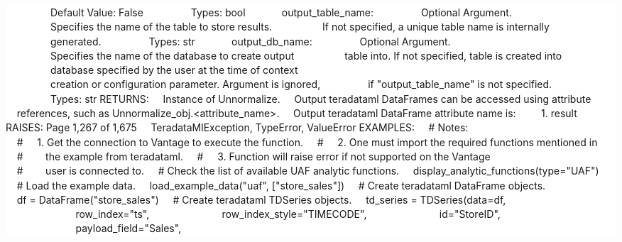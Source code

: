                 Default Value: False
                Types: bool
            output_table_name:
                Optional Argument.
                Specifies the name of the table to store results. 
                If not specified, a unique table name is internally 
                generated.
                Types: str
            output_db_name:
                Optional Argument.
                Specifies the name of the database to create output 
                table into. If not specified, table is created into 
                database specified by the user at the time of context 
                creation or configuration parameter. Argument is ignored,
                if "output_table_name" is not specified.
                Types: str
RETURNS:
    Instance of Unnormalize.
    Output teradataml DataFrames can be accessed using attribute 
    references, such as Unnormalize_obj.<attribute_name>.
    Output teradataml DataFrame attribute name is:
        1. result
RAISES:
Page 1,267 of 1,675
    TeradataMlException, TypeError, ValueError
EXAMPLES:
    # Notes:
    #     1. Get the connection to Vantage to execute the function.
    #     2. One must import the required functions mentioned in
    #        the example from teradataml.
    #     3. Function will raise error if not supported on the Vantage
    #        user is connected to.
    # Check the list of available UAF analytic functions.
    display_analytic_functions(type="UAF")
    # Load the example data.
    load_example_data("uaf", ["store_sales"])
    # Create teradataml DataFrame objects.
    df = DataFrame("store_sales")
    # Create teradataml TDSeries objects.
    td_series = TDSeries(data=df,
                         row_index="ts",
                         row_index_style="TIMECODE",
                         id="StoreID",
                         payload_field="Sales",